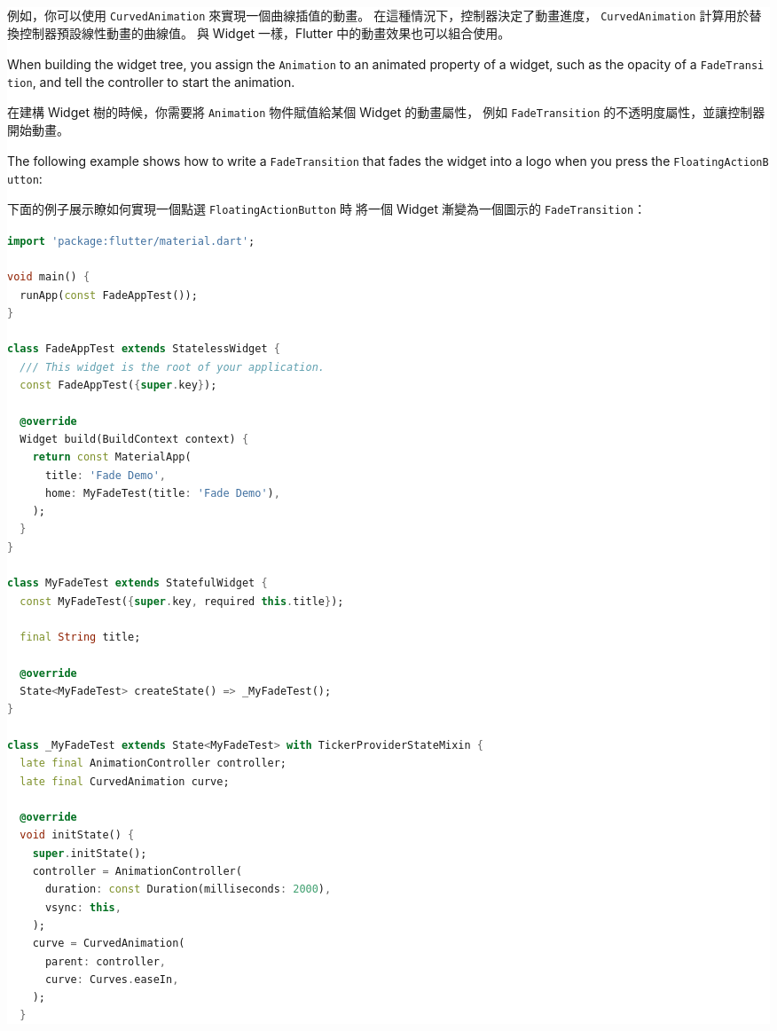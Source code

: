 例如，你可以使用 `CurvedAnimation` 來實現一個曲線插值的動畫。
在這種情況下，控制器決定了動畫進度，
`CurvedAnimation` 計算用於替換控制器預設線性動畫的曲線值。
與 Widget 一樣，Flutter 中的動畫效果也可以組合使用。

When building the widget tree, you assign the `Animation`
to an animated property of a widget,
such as the opacity of a `FadeTransition`,
and tell the controller to start the animation.

在建構 Widget 樹的時候，你需要將 `Animation` 物件賦值給某個 Widget 的動畫屬性，
例如 `FadeTransition` 的不透明度屬性，並讓控制器開始動畫。

The following example shows how to write a `FadeTransition` that fades
the widget into a logo when you press the `FloatingActionButton`:

下面的例子展示瞭如何實現一個點選 `FloatingActionButton` 時
將一個 Widget 漸變為一個圖示的 `FadeTransition`：

<?code-excerpt "lib/animation.dart"?>
```dart
import 'package:flutter/material.dart';

void main() {
  runApp(const FadeAppTest());
}

class FadeAppTest extends StatelessWidget {
  /// This widget is the root of your application.
  const FadeAppTest({super.key});

  @override
  Widget build(BuildContext context) {
    return const MaterialApp(
      title: 'Fade Demo',
      home: MyFadeTest(title: 'Fade Demo'),
    );
  }
}

class MyFadeTest extends StatefulWidget {
  const MyFadeTest({super.key, required this.title});

  final String title;

  @override
  State<MyFadeTest> createState() => _MyFadeTest();
}

class _MyFadeTest extends State<MyFadeTest> with TickerProviderStateMixin {
  late final AnimationController controller;
  late final CurvedAnimation curve;

  @override
  void initState() {
    super.initState();
    controller = AnimationController(
      duration: const Duration(milliseconds: 2000),
      vsync: this,
    );
    curve = CurvedAnimation(
      parent: controller,
      curve: Curves.easeIn,
    );
  }

```